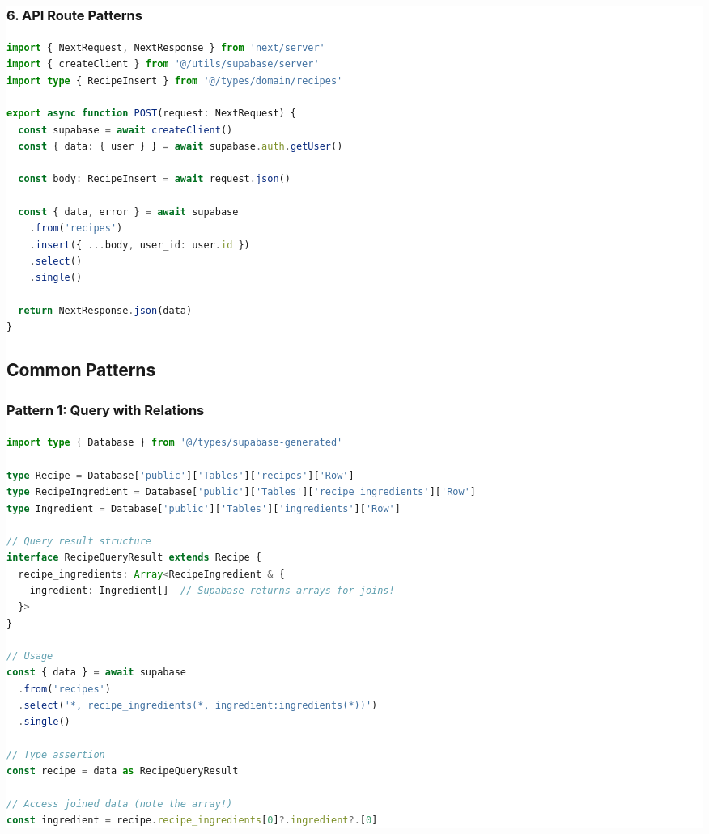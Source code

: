 ### 6. API Route Patterns

```typescript
import { NextRequest, NextResponse } from 'next/server'
import { createClient } from '@/utils/supabase/server'
import type { RecipeInsert } from '@/types/domain/recipes'

export async function POST(request: NextRequest) {
  const supabase = await createClient()
  const { data: { user } } = await supabase.auth.getUser()
  
  const body: RecipeInsert = await request.json()
  
  const { data, error } = await supabase
    .from('recipes')
    .insert({ ...body, user_id: user.id })
    .select()
    .single()
  
  return NextResponse.json(data)
}
```

## Common Patterns

### Pattern 1: Query with Relations

```typescript
import type { Database } from '@/types/supabase-generated'

type Recipe = Database['public']['Tables']['recipes']['Row']
type RecipeIngredient = Database['public']['Tables']['recipe_ingredients']['Row']
type Ingredient = Database['public']['Tables']['ingredients']['Row']

// Query result structure
interface RecipeQueryResult extends Recipe {
  recipe_ingredients: Array<RecipeIngredient & {
    ingredient: Ingredient[]  // Supabase returns arrays for joins!
  }>
}

// Usage
const { data } = await supabase
  .from('recipes')
  .select('*, recipe_ingredients(*, ingredient:ingredients(*))')
  .single()

// Type assertion
const recipe = data as RecipeQueryResult

// Access joined data (note the array!)
const ingredient = recipe.recipe_ingredients[0]?.ingredient?.[0]
```
